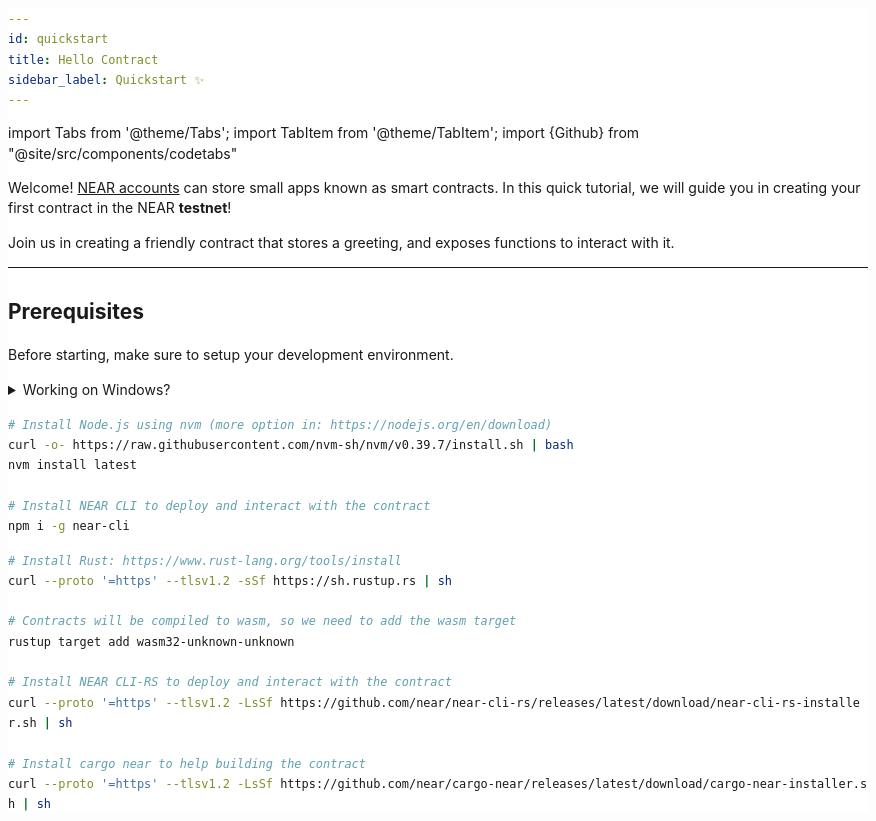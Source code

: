 ```yaml
---
id: quickstart
title: Hello Contract
sidebar_label: Quickstart ✨
---
```


import Tabs from '@theme/Tabs';
import TabItem from '@theme/TabItem';
import {Github} from "@site/src/components/codetabs"

Welcome! [NEAR accounts](../../1.concepts/protocol/account-model.md) can store small apps known as smart contracts. In this quick tutorial, we will guide you in creating your first contract in the NEAR **testnet**!

Join us in creating a friendly contract that stores a greeting, and exposes functions to interact with it.

---

## Prerequisites

Before starting, make sure to setup your development environment.

<details><summary>Working on Windows?</summary></details>

<Tabs groupId="code-tabs">
  <TabItem value="js" label="🌐 JavaScript">

```bash
# Install Node.js using nvm (more option in: https://nodejs.org/en/download)
curl -o- https://raw.githubusercontent.com/nvm-sh/nvm/v0.39.7/install.sh | bash
nvm install latest

# Install NEAR CLI to deploy and interact with the contract
npm i -g near-cli
```

</TabItem>

<TabItem value="rust" label="🦀 Rust">

```bash
# Install Rust: https://www.rust-lang.org/tools/install
curl --proto '=https' --tlsv1.2 -sSf https://sh.rustup.rs | sh

# Contracts will be compiled to wasm, so we need to add the wasm target
rustup target add wasm32-unknown-unknown

# Install NEAR CLI-RS to deploy and interact with the contract
curl --proto '=https' --tlsv1.2 -LsSf https://github.com/near/near-cli-rs/releases/latest/download/near-cli-rs-installer.sh | sh

# Install cargo near to help building the contract
curl --proto '=https' --tlsv1.2 -LsSf https://github.com/near/cargo-near/releases/latest/download/cargo-near-installer.sh | sh
```
